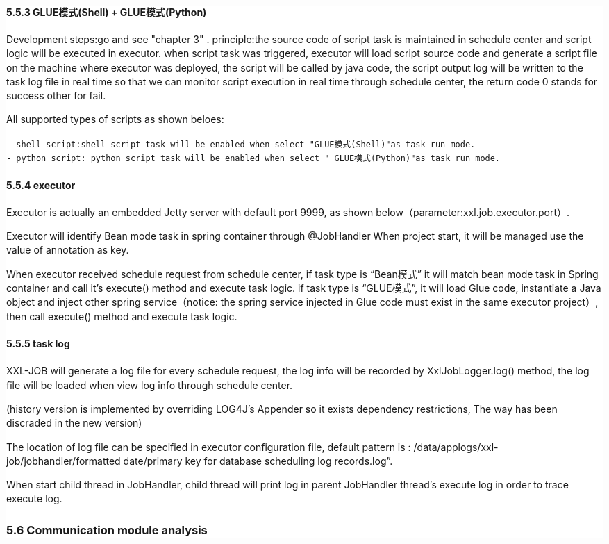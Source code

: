 #### 5.5.3 GLUE模式(Shell) + GLUE模式(Python)

Development steps:go and see "chapter 3" .
principle:the source code of script task is maintained in schedule center and script logic will be executed in executor.
when script task was triggered, executor will load script source code and generate a script file on the machine where
executor was deployed, the script will be called by java code, the script output log will be written to the task log
file in real time so that we can monitor script execution in real time through schedule center, the return code 0 stands
for success other for fail.

All supported types of scripts as shown beloes:

    - shell script:shell script task will be enabled when select "GLUE模式(Shell)"as task run mode.
    - python script: python script task will be enabled when select " GLUE模式(Python)"as task run mode.

#### 5.5.4 executor

Executor is actually an embedded Jetty server with default port 9999, as shown below（parameter:xxl.job.executor.port）.

Executor will identify Bean mode task in spring container through @JobHandler When project start, it will be managed use
the value of annotation as key.

When executor received schedule request from schedule center, if task type is “Bean模式” it will match bean mode task in
Spring container and call it’s execute() method and execute task logic. if task type is “GLUE模式”, it will load Glue
code, instantiate a Java object and inject other spring service（notice: the spring service injected in Glue code must
exist in the same executor project）, then call execute() method and execute task logic.

#### 5.5.5 task log

XXL-JOB will generate a log file for every schedule request, the log info will be recorded by XxlJobLogger.log() method,
the log file will be loaded when view log info through schedule center.

(history version is implemented by overriding LOG4J’s Appender so it exists dependency restrictions, The way has been
discraded in the new version)

The location of log file can be specified in executor configuration file, default pattern is :
/data/applogs/xxl-job/jobhandler/formatted date/primary key for database scheduling log records.log”.

When start child thread in JobHandler, child thread will print log in parent JobHandler thread’s execute log in order to
trace execute log.

### 5.6 Communication module analysis
